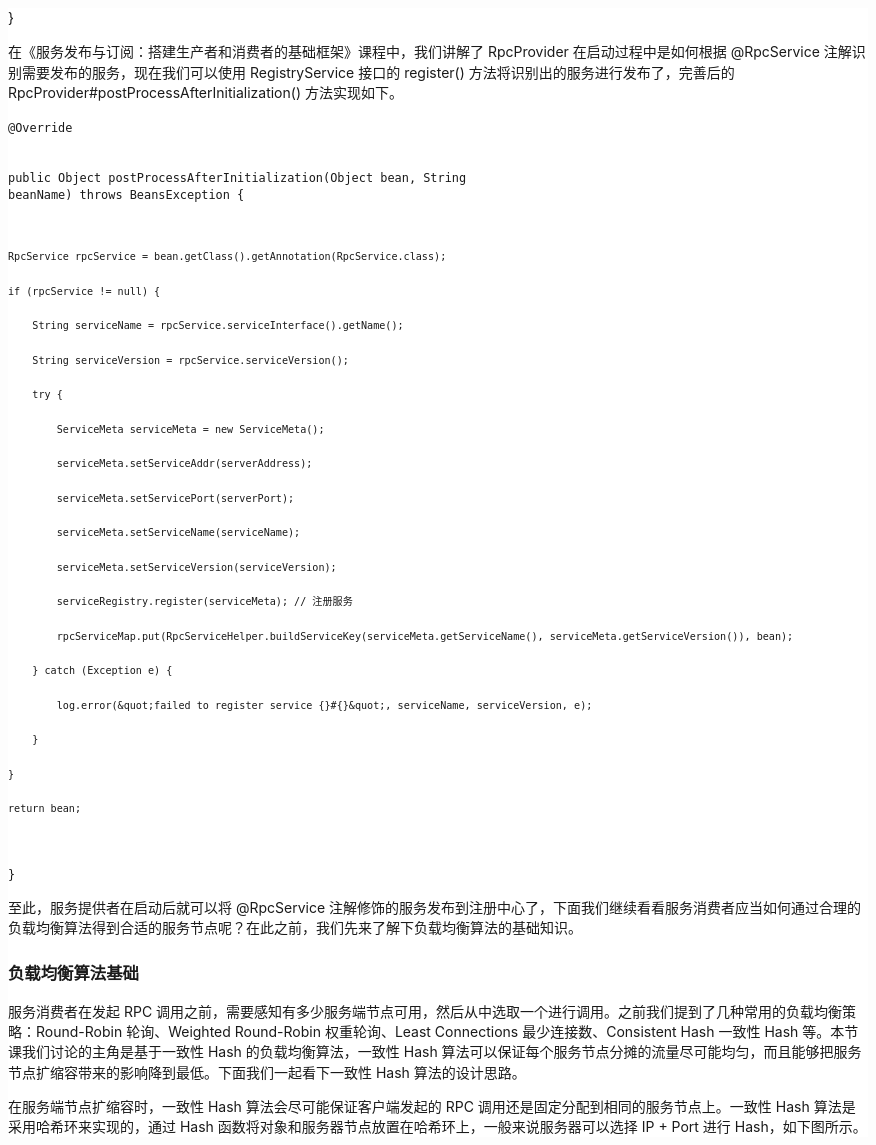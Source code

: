 }
</code></pre>
<p>在《服务发布与订阅：搭建生产者和消费者的基础框架》课程中，我们讲解了 RpcProvider 在启动过程中是如何根据 @RpcService 注解识别需要发布的服务，现在我们可以使用 RegistryService 接口的 register() 方法将识别出的服务进行发布了，完善后的 RpcProvider#postProcessAfterInitialization() 方法实现如下。</p>
<pre><code>@Override

public Object postProcessAfterInitialization(Object bean, String beanName) throws BeansException {

    RpcService rpcService = bean.getClass().getAnnotation(RpcService.class);

    if (rpcService != null) {

        String serviceName = rpcService.serviceInterface().getName();

        String serviceVersion = rpcService.serviceVersion();

        try {

            ServiceMeta serviceMeta = new ServiceMeta();

            serviceMeta.setServiceAddr(serverAddress);

            serviceMeta.setServicePort(serverPort);

            serviceMeta.setServiceName(serviceName);

            serviceMeta.setServiceVersion(serviceVersion);

            serviceRegistry.register(serviceMeta); // 注册服务

            rpcServiceMap.put(RpcServiceHelper.buildServiceKey(serviceMeta.getServiceName(), serviceMeta.getServiceVersion()), bean);

        } catch (Exception e) {

            log.error(&quot;failed to register service {}#{}&quot;, serviceName, serviceVersion, e);

        }

    }

    return bean;

}
</code></pre>
<p>至此，服务提供者在启动后就可以将 @RpcService 注解修饰的服务发布到注册中心了，下面我们继续看看服务消费者应当如何通过合理的负载均衡算法得到合适的服务节点呢？在此之前，我们先来了解下负载均衡算法的基础知识。</p>
<h3>负载均衡算法基础</h3>
<p>服务消费者在发起 RPC 调用之前，需要感知有多少服务端节点可用，然后从中选取一个进行调用。之前我们提到了几种常用的负载均衡策略：Round-Robin 轮询、Weighted Round-Robin 权重轮询、Least Connections 最少连接数、Consistent Hash 一致性 Hash 等。本节课我们讨论的主角是基于一致性 Hash 的负载均衡算法，一致性 Hash 算法可以保证每个服务节点分摊的流量尽可能均匀，而且能够把服务节点扩缩容带来的影响降到最低。下面我们一起看下一致性 Hash 算法的设计思路。</p>
<p>在服务端节点扩缩容时，一致性 Hash 算法会尽可能保证客户端发起的 RPC 调用还是固定分配到相同的服务节点上。一致性 Hash 算法是采用哈希环来实现的，通过 Hash 函数将对象和服务器节点放置在哈希环上，一般来说服务器可以选择 IP + Port 进行 Hash，如下图所示。</p>